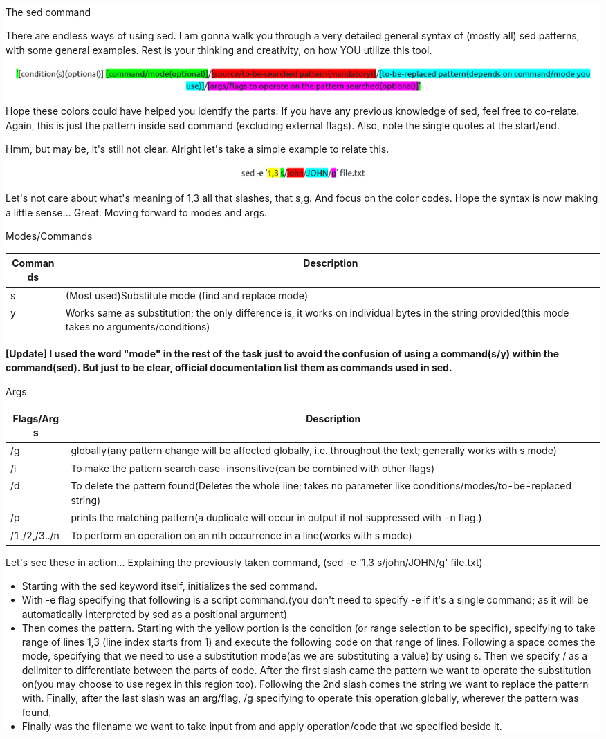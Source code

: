 The sed command

There are endless ways of using sed. I am gonna walk you through a very  detailed general syntax of (mostly all) sed patterns, with some general  examples. Rest is your thinking and creativity, on how YOU utilize this  tool.

![image-20221226112850799](./assets/image-20221226112850799.png)

Hope these colors could have helped you identify the parts. If you have any  previous knowledge of sed, feel free to co-relate. Again, this is just  the pattern inside sed command (excluding external flags). Also, note  the single quotes at the start/end. 

Hmm, but may be, it's still not clear. Alright let's take a simple example to relate this.

![image-20221226112919580](./assets/image-20221226112919580.png)

Let's not care about what's meaning of 1,3 all that slashes, that s,g. And  focus on the color codes. Hope the syntax is now making a little sense... Great. Moving forward to modes and args.

Modes/Commands

| Commands | Description                                                  |
| -------- | ------------------------------------------------------------ |
| s        | (Most used)Substitute mode (find and replace mode)           |
| y        | Works same as substitution; the only difference is, it works on individual  bytes in the string provided(this mode takes no arguments/conditions) |

**[Update] ﻿I used the word "mode" in the rest of the task just to avoid the  confusion of using a command(s/y) within the command(sed). But just to  be clear, official documentation list them as commands used in sed.**

Args

| Flags/Args   | Description                                                  |
| ------------ | ------------------------------------------------------------ |
| /g           | globally(any pattern change will be affected globally, i.e. throughout the text; generally works with s mode) |
| /i           | To make the pattern search case-insensitive(can be combined with other flags) |
| /d           | To delete the pattern found(Deletes the whole line; takes no parameter like conditions/modes/to-be-replaced string) |
| /p           | prints the matching pattern(a duplicate will occur in output if not suppressed with -n flag.) |
| /1,/2,/3../n | To perform an operation on an nth occurrence in a line(works with s mode) |

Let's see these in action... Explaining the previously taken command, (sed -e '1,3 s/john/JOHN/g' file.txt)

- Starting with the sed keyword itself, initializes the sed command.
- With -e flag specifying that following is a script command.(you don't need  to specify -e if it's a single command; as it will be automatically  interpreted by sed as a positional argument)
- Then comes the pattern. Starting with the yellow portion is the condition (or range selection to be specific), specifying to  take range of lines 1,3 (line index starts from 1) and execute the  following code on that range of lines. Following a space comes the mode, specifying that we need to use a substitution mode(as we are  substituting a value) by using s. Then we specify / as a delimiter to  differentiate between the parts of code. After the first slash came the pattern we want to operate the substitution on(you may choose to use regex in this region too). Following the 2nd slash comes the string we want to replace the pattern with. Finally, after the last slash was an  arg/flag, /g specifying to operate this operation globally, wherever the pattern was found.
- Finally was the filename we want to take input from and apply operation/code that we specified beside it.
